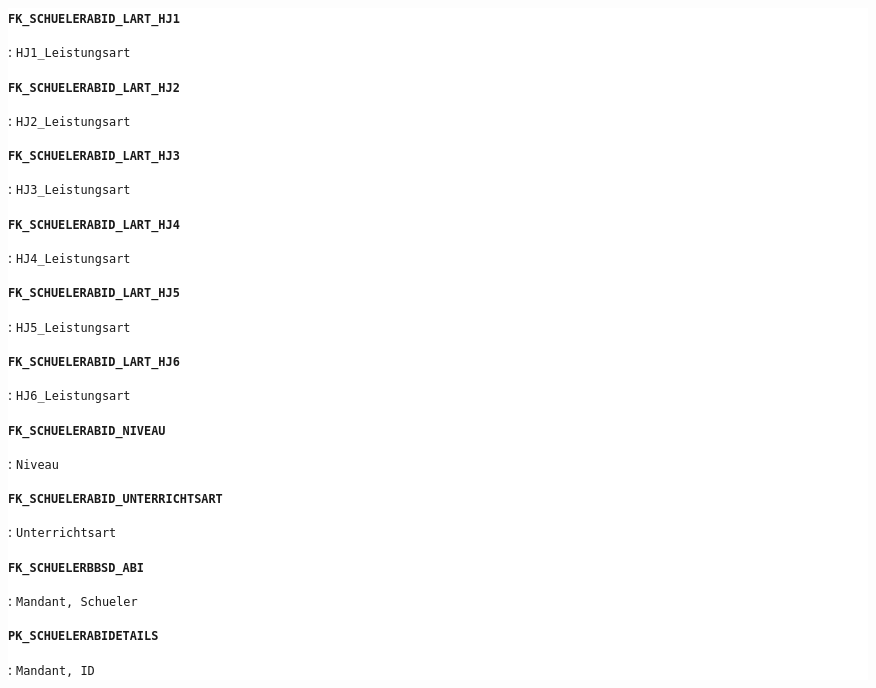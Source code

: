 
**`FK_SCHUELERABID_LART_HJ1`**

:   `HJ1_Leistungsart`

    

**`FK_SCHUELERABID_LART_HJ2`**

:   `HJ2_Leistungsart`

    

**`FK_SCHUELERABID_LART_HJ3`**

:   `HJ3_Leistungsart`

    

**`FK_SCHUELERABID_LART_HJ4`**

:   `HJ4_Leistungsart`

    

**`FK_SCHUELERABID_LART_HJ5`**

:   `HJ5_Leistungsart`

    

**`FK_SCHUELERABID_LART_HJ6`**

:   `HJ6_Leistungsart`

    

**`FK_SCHUELERABID_NIVEAU`**

:   `Niveau`

    

**`FK_SCHUELERABID_UNTERRICHTSART`**

:   `Unterrichtsart`

    

**`FK_SCHUELERBBSD_ABI`**

:   `Mandant, Schueler`

    

**`PK_SCHUELERABIDETAILS`**

:   `Mandant, ID`

    
